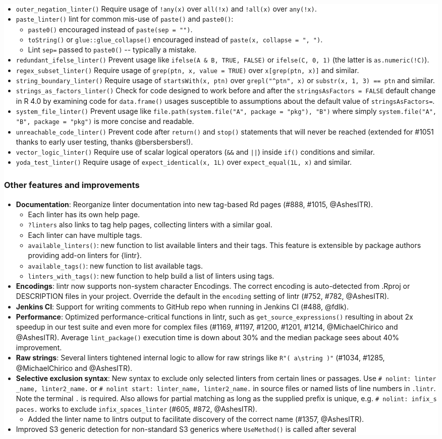 * `outer_negation_linter()` Require usage of `!any(x)` over `all(!x)` and `!all(x)` over `any(!x)`.
* `paste_linter()` lint for common mis-use of `paste()` and `paste0()`:
   + `paste0()` encouraged instead of `paste(sep = "")`.
   + `toString()` or `glue::glue_collapse()` encouraged instead of `paste(x, collapse = ", ")`.
   + Lint `sep=` passed to `paste0()` -- typically a mistake.
* `redundant_ifelse_linter()` Prevent usage like `ifelse(A & B, TRUE, FALSE)` or `ifelse(C, 0, 1)`
  (the latter is `as.numeric(!C)`).
* `regex_subset_linter()` Require usage of `grep(ptn, x, value = TRUE)` over `x[grep(ptn, x)]` and similar.
* `string_boundary_linter()` Require usage of `startsWith(x, ptn)` over `grepl("^ptn", x)` or `substr(x, 1, 3) == ptn`
  and similar.
* `strings_as_factors_linter()` Check for code designed to work before and after the `stringsAsFactors = FALSE` default
  change in R 4.0 by examining code for `data.frame()` usages susceptible to assumptions about the default value
  of `stringsAsFactors=`.
* `system_file_linter()` Prevent usage like `file.path(system.file("A", package = "pkg"), "B")` where simply
  `system.file("A", "B", package = "pkg")` is more concise and readable.
* `unreachable_code_linter()` Prevent code after `return()` and `stop()` statements that will never be reached
  (extended for #1051 thanks to early user testing, thanks @bersbersbers!).
* `vector_logic_linter()` Require use of scalar logical operators (`&&` and `||`) inside `if()` conditions and similar.
* `yoda_test_linter()` Require usage of `expect_identical(x, 1L)` over `expect_equal(1L, x)` and similar.

### Other features and improvements

* **Documentation**: Reorganize linter documentation into new tag-based Rd pages (#888, #1015, @AshesITR).
   + Each linter has its own help page.
   + `?linters` also links to tag help pages, collecting linters with a similar goal.
   + Each linter can have multiple tags.
   + `available_linters()`: new function to list available linters and their tags.
     This feature is extensible by package authors providing add-on linters for {lintr}.
   + `available_tags()`: new function to list available tags.
   + `linters_with_tags()`: new function to help build a list of linters using tags.
* **Encodings**: lintr now supports non-system character Encodings. The correct encoding
  is auto-detected from .Rproj or DESCRIPTION files in your project.
  Override the default in the `encoding` setting of lintr (#752, #782, @AshesITR).
* **Jenkins CI**: Support for writing comments to GitHub repo when running in Jenkins CI (#488, @fdlk).
* **Performance**: Optimized performance-critical functions in lintr, such as `get_source_expressions()` resulting in
  about 2x speedup in our test suite and even more for complex files (#1169, #1197, #1200, #1201, #1214, @MichaelChirico
  and @AshesITR). Average `lint_package()` execution time is down about 30% and the median package sees about 40%
  improvement.
* **Raw strings**: Several linters tightened internal logic to allow for raw strings like `R"( a\string )"`
  (#1034, #1285, @MichaelChirico and @AshesITR).
* **Selective exclusion syntax**: New syntax to exclude only selected linters from certain lines or passages.
  Use `# nolint: linter_name, linter2_name.` or `# nolint start: linter_name, linter2_name.`
  in source files or named lists of line numbers in `.lintr`. Note the terminal `.` is required.
  Also allows for partial matching as long as the supplied prefix is unique, e.g.
  `# nolint: infix_spaces.` works to exclude `infix_spaces_linter` (#605, #872, @AshesITR).
   + Added the linter name to lintrs output to facilitate discovery of the correct name (#1357, @AshesITR).
* Improved S3 generic detection for non-standard S3 generics where `UseMethod()` is called after several